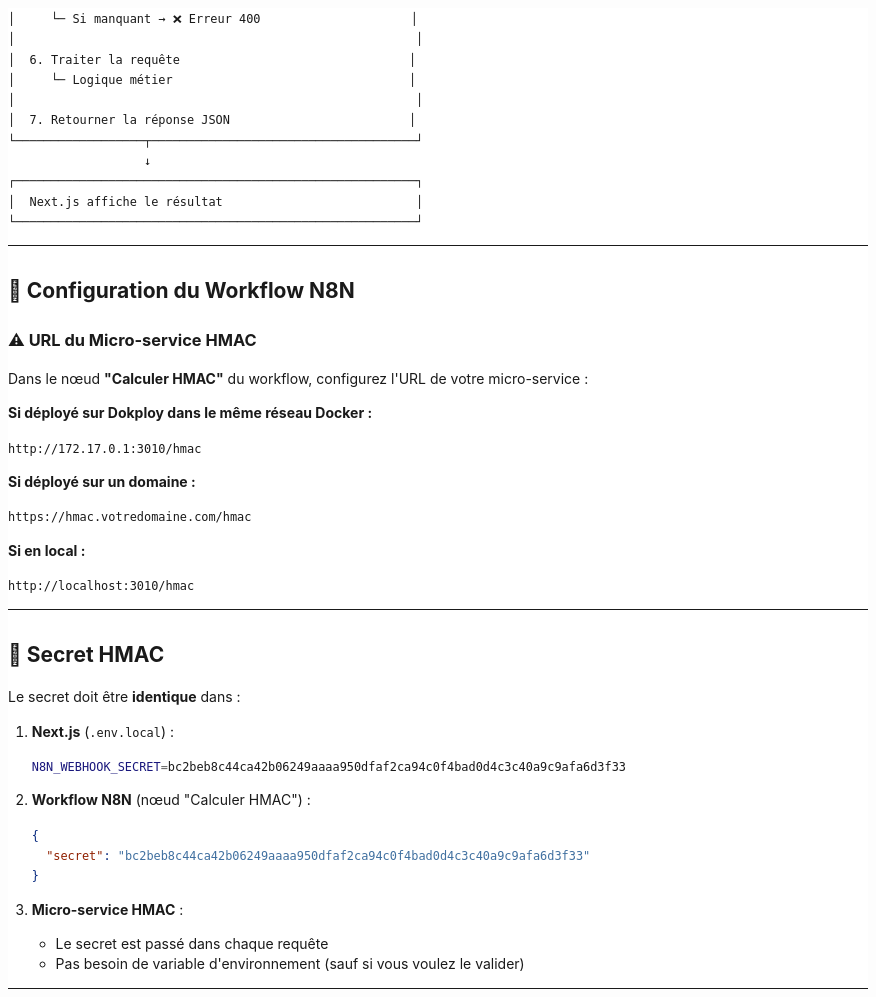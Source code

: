 ```
│     └─ Si manquant → ❌ Erreur 400                     │
│                                                        │
│  6. Traiter la requête                                │
│     └─ Logique métier                                 │
│                                                        │
│  7. Retourner la réponse JSON                         │
└──────────────────┬─────────────────────────────────────┘
                   ↓
┌────────────────────────────────────────────────────────┐
│  Next.js affiche le résultat                           │
└────────────────────────────────────────────────────────┘
```

---

## 🔧 Configuration du Workflow N8N

### ⚠️ URL du Micro-service HMAC

Dans le nœud **"Calculer HMAC"** du workflow, configurez l'URL de votre micro-service :

**Si déployé sur Dokploy dans le même réseau Docker :**
```
http://172.17.0.1:3010/hmac
```

**Si déployé sur un domaine :**
```
https://hmac.votredomaine.com/hmac
```

**Si en local :**
```
http://localhost:3010/hmac
```

---

## 🔐 Secret HMAC

Le secret doit être **identique** dans :

1. **Next.js** (`.env.local`) :
   ```bash
   N8N_WEBHOOK_SECRET=bc2beb8c44ca42b06249aaaa950dfaf2ca94c0f4bad0d4c3c40a9c9afa6d3f33
   ```

2. **Workflow N8N** (nœud "Calculer HMAC") :
   ```json
   {
     "secret": "bc2beb8c44ca42b06249aaaa950dfaf2ca94c0f4bad0d4c3c40a9c9afa6d3f33"
   }
   ```

3. **Micro-service HMAC** :
   - Le secret est passé dans chaque requête
   - Pas besoin de variable d'environnement (sauf si vous voulez le valider)

---
